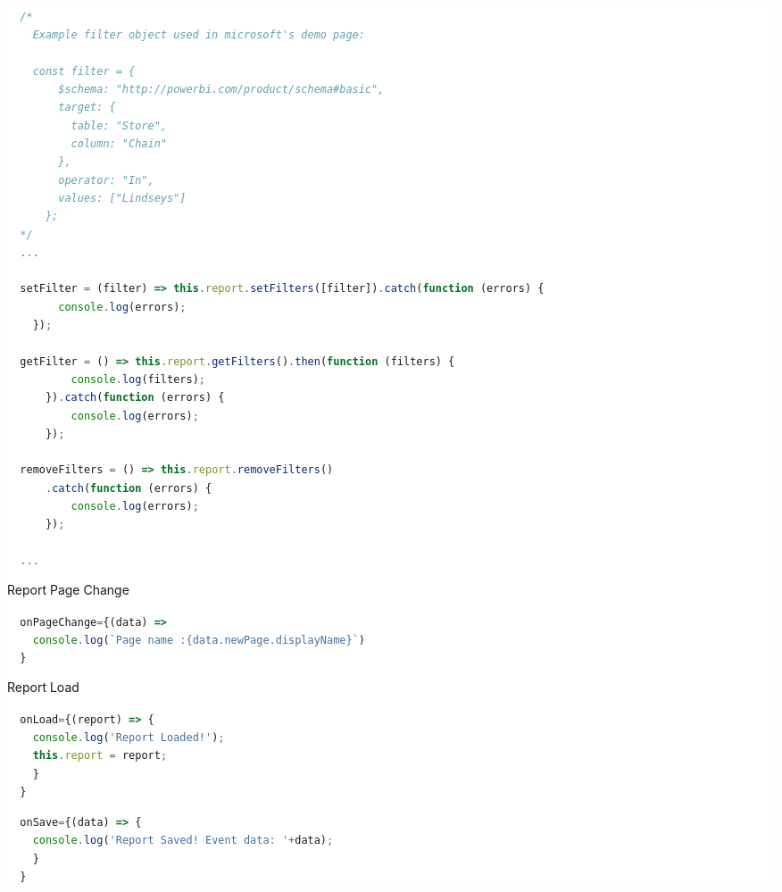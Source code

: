 ```javascript
  /*
    Example filter object used in microsoft's demo page:

    const filter = {
        $schema: "http://powerbi.com/product/schema#basic",
        target: {
          table: "Store",
          column: "Chain"
        },
        operator: "In",
        values: ["Lindseys"]
      };
  */
  ...

  setFilter = (filter) => this.report.setFilters([filter]).catch(function (errors) {
        console.log(errors);
    });

  getFilter = () => this.report.getFilters().then(function (filters) {
          console.log(filters);
      }).catch(function (errors) {
          console.log(errors);
      });

  removeFilters = () => this.report.removeFilters()
      .catch(function (errors) {
          console.log(errors);
      });

  ...

```

Report Page Change

```javascript
  onPageChange={(data) =>
    console.log(`Page name :{data.newPage.displayName}`)
  }
```

Report Load

```javascript
  onLoad={(report) => {
    console.log('Report Loaded!');
    this.report = report;
    }
  }
```

```javascript
  onSave={(data) => {
    console.log('Report Saved! Event data: '+data);
    }
  }
```
